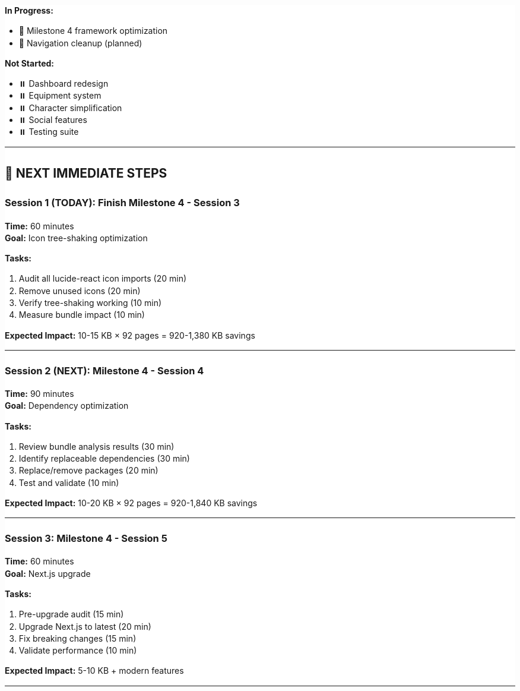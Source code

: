 **In Progress:**
- 🔄 Milestone 4 framework optimization
- 🔄 Navigation cleanup (planned)

**Not Started:**
- ⏸️ Dashboard redesign
- ⏸️ Equipment system
- ⏸️ Character simplification
- ⏸️ Social features
- ⏸️ Testing suite

---

## 🚀 NEXT IMMEDIATE STEPS

### Session 1 (TODAY): Finish Milestone 4 - Session 3
**Time:** 60 minutes  
**Goal:** Icon tree-shaking optimization

**Tasks:**
1. Audit all lucide-react icon imports (20 min)
2. Remove unused icons (20 min)
3. Verify tree-shaking working (10 min)
4. Measure bundle impact (10 min)

**Expected Impact:** 10-15 KB × 92 pages = 920-1,380 KB savings

---

### Session 2 (NEXT): Milestone 4 - Session 4
**Time:** 90 minutes  
**Goal:** Dependency optimization

**Tasks:**
1. Review bundle analysis results (30 min)
2. Identify replaceable dependencies (30 min)
3. Replace/remove packages (20 min)
4. Test and validate (10 min)

**Expected Impact:** 10-20 KB × 92 pages = 920-1,840 KB savings

---

### Session 3: Milestone 4 - Session 5
**Time:** 60 minutes  
**Goal:** Next.js upgrade

**Tasks:**
1. Pre-upgrade audit (15 min)
2. Upgrade Next.js to latest (20 min)
3. Fix breaking changes (15 min)
4. Validate performance (10 min)

**Expected Impact:** 5-10 KB + modern features

---